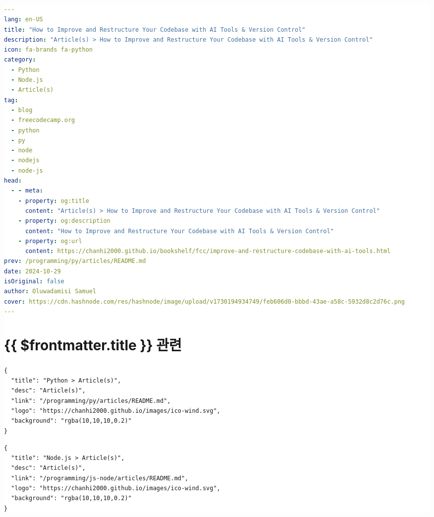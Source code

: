 ```yaml
---
lang: en-US
title: "How to Improve and Restructure Your Codebase with AI Tools & Version Control"
description: "Article(s) > How to Improve and Restructure Your Codebase with AI Tools & Version Control"
icon: fa-brands fa-python
category:
  - Python
  - Node.js
  - Article(s)
tag:
  - blog
  - freecodecamp.org
  - python
  - py
  - node
  - nodejs
  - node-js
head:
  - - meta:
    - property: og:title
      content: "Article(s) > How to Improve and Restructure Your Codebase with AI Tools & Version Control"
    - property: og:description
      content: "How to Improve and Restructure Your Codebase with AI Tools & Version Control"
    - property: og:url
      content: https://chanhi2000.github.io/bookshelf/fcc/improve-and-restructure-codebase-with-ai-tools.html
prev: /programming/py/articles/README.md
date: 2024-10-29
isOriginal: false
author: Oluwadamisi Samuel
cover: https://cdn.hashnode.com/res/hashnode/image/upload/v1730194934749/feb606d0-bbbd-43ae-a58c-5932d8c2d76c.png
---
```


# {{ $frontmatter.title }} 관련

```component VPCard
{
  "title": "Python > Article(s)",
  "desc": "Article(s)",
  "link": "/programming/py/articles/README.md",
  "logo": "https://chanhi2000.github.io/images/ico-wind.svg",
  "background": "rgba(10,10,10,0.2)"
}
```

```component VPCard
{
  "title": "Node.js > Article(s)",
  "desc": "Article(s)",
  "link": "/programming/js-node/articles/README.md",
  "logo": "https://chanhi2000.github.io/images/ico-wind.svg",
  "background": "rgba(10,10,10,0.2)"
}
```
